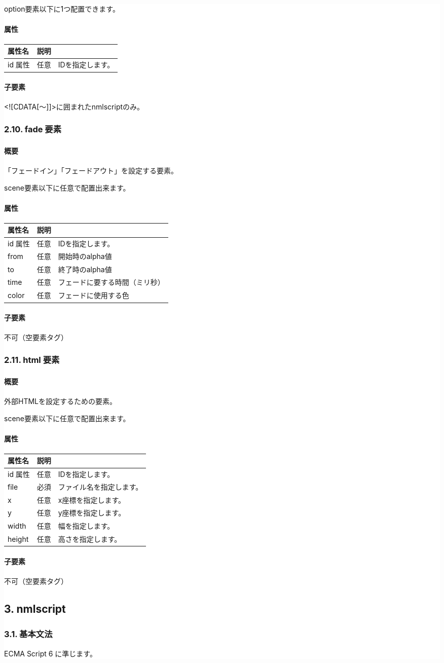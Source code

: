 option要素以下に1つ配置できます。
#### 属性
|属性名|説明|
|:---|:---|
|id 属性|任意　IDを指定します。
#### 子要素
&lt;![CDATA[～]]>に囲まれたnmlscriptのみ。
### 2.10. fade 要素
#### 概要
「フェードイン」「フェードアウト」を設定する要素。

scene要素以下に任意で配置出来ます。
#### 属性
|属性名|説明|
|:---|:---|
|id 属性|任意　IDを指定します。
|from|任意　開始時のalpha値
|to|任意　終了時のalpha値
|time|任意　フェードに要する時間（ミリ秒）
|color|任意　フェードに使用する色
#### 子要素
不可（空要素タグ）
### 2.11. html 要素
#### 概要
外部HTMLを設定するための要素。

scene要素以下に任意で配置出来ます。
#### 属性
|属性名|説明|
|:---|:---|
|id 属性|任意　IDを指定します。
|file|必須　ファイル名を指定します。
|x|任意　x座標を指定します。
|y|任意　y座標を指定します。
|width|任意　幅を指定します。
|height|任意　高さを指定します。
#### 子要素
不可（空要素タグ）

## 3. nmlscript
### 3.1. 基本文法
ECMA Script 6 に準じます。
